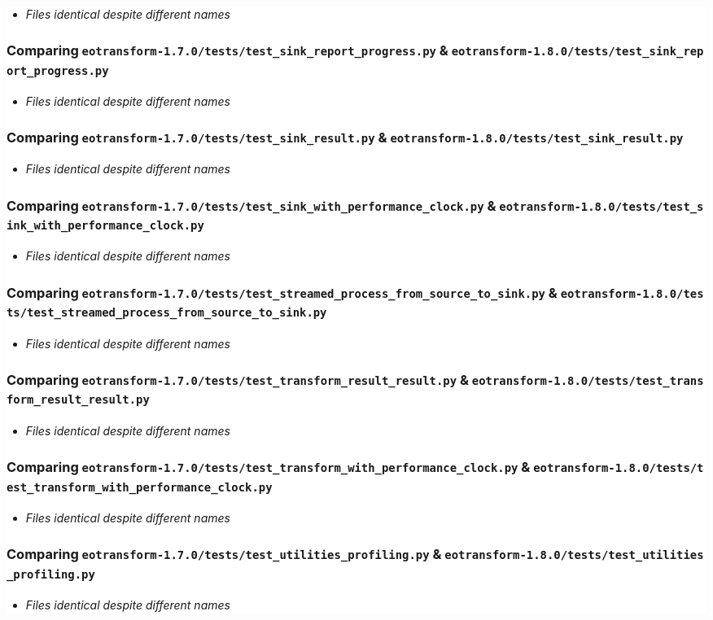  * *Files identical despite different names*

### Comparing `eotransform-1.7.0/tests/test_sink_report_progress.py` & `eotransform-1.8.0/tests/test_sink_report_progress.py`

 * *Files identical despite different names*

### Comparing `eotransform-1.7.0/tests/test_sink_result.py` & `eotransform-1.8.0/tests/test_sink_result.py`

 * *Files identical despite different names*

### Comparing `eotransform-1.7.0/tests/test_sink_with_performance_clock.py` & `eotransform-1.8.0/tests/test_sink_with_performance_clock.py`

 * *Files identical despite different names*

### Comparing `eotransform-1.7.0/tests/test_streamed_process_from_source_to_sink.py` & `eotransform-1.8.0/tests/test_streamed_process_from_source_to_sink.py`

 * *Files identical despite different names*

### Comparing `eotransform-1.7.0/tests/test_transform_result_result.py` & `eotransform-1.8.0/tests/test_transform_result_result.py`

 * *Files identical despite different names*

### Comparing `eotransform-1.7.0/tests/test_transform_with_performance_clock.py` & `eotransform-1.8.0/tests/test_transform_with_performance_clock.py`

 * *Files identical despite different names*

### Comparing `eotransform-1.7.0/tests/test_utilities_profiling.py` & `eotransform-1.8.0/tests/test_utilities_profiling.py`

 * *Files identical despite different names*

